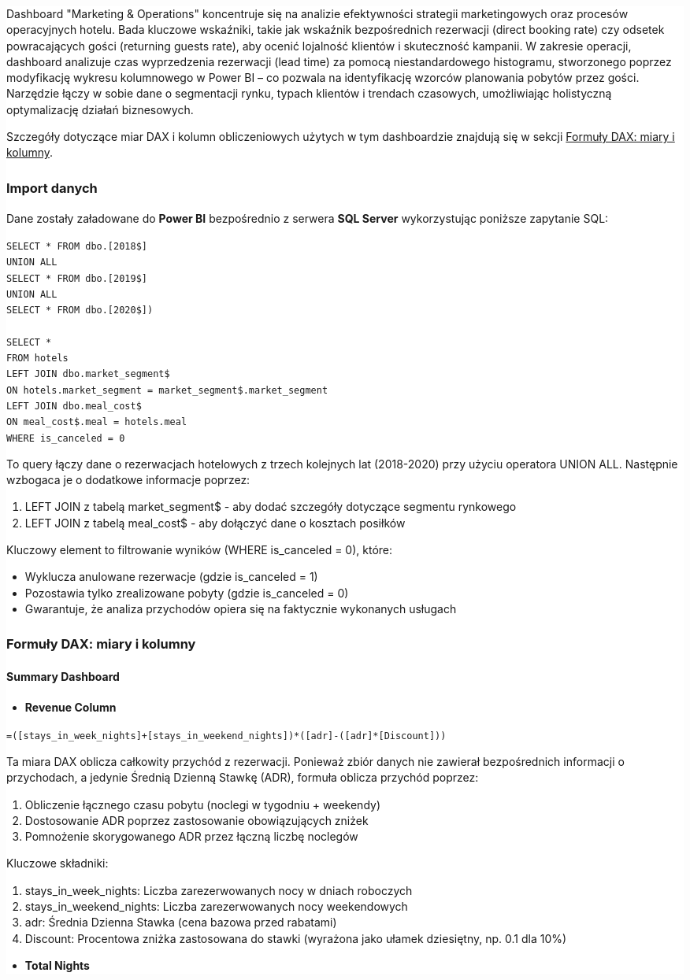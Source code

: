Dashboard "Marketing & Operations" koncentruje się na analizie efektywności strategii marketingowych oraz procesów operacyjnych hotelu. Bada kluczowe wskaźniki, takie jak wskaźnik bezpośrednich rezerwacji (direct booking rate) czy odsetek powracających gości (returning guests rate), aby ocenić lojalność klientów i skuteczność kampanii. W zakresie operacji, dashboard analizuje czas wyprzedzenia rezerwacji (lead time) za pomocą niestandardowego histogramu, stworzonego poprzez modyfikację wykresu kolumnowego w Power BI – co pozwala na identyfikację wzorców planowania pobytów przez gości. Narzędzie łączy w sobie dane o segmentacji rynku, typach klientów i trendach czasowych, umożliwiając holistyczną optymalizację działań biznesowych.

Szczegóły dotyczące miar DAX i kolumn obliczeniowych użytych w tym dashboardzie znajdują się w sekcji [Formuły DAX: miary i kolumny](#marketing--operations-1).

### Import danych
Dane zostały załadowane do **Power BI** bezpośrednio z serwera **SQL Server** wykorzystując poniższe zapytanie SQL:
```WITH hotels AS (
SELECT * FROM dbo.[2018$]
UNION ALL
SELECT * FROM dbo.[2019$]
UNION ALL
SELECT * FROM dbo.[2020$])

SELECT * 
FROM hotels
LEFT JOIN dbo.market_segment$
ON hotels.market_segment = market_segment$.market_segment
LEFT JOIN dbo.meal_cost$
ON meal_cost$.meal = hotels.meal
WHERE is_canceled = 0
```

To query łączy dane o rezerwacjach hotelowych z trzech kolejnych lat (2018-2020) przy użyciu operatora UNION ALL. Następnie wzbogaca je o dodatkowe informacje poprzez:

1. LEFT JOIN z tabelą market_segment$ - aby dodać szczegóły dotyczące segmentu rynkowego
2. LEFT JOIN z tabelą meal_cost$ - aby dołączyć dane o kosztach posiłków

Kluczowy element to filtrowanie wyników (WHERE is_canceled = 0), które:
- Wyklucza anulowane rezerwacje (gdzie is_canceled = 1)
- Pozostawia tylko zrealizowane pobyty (gdzie is_canceled = 0)
- Gwarantuje, że analiza przychodów opiera się na faktycznie wykonanych usługach

### Formuły DAX: miary i kolumny
#### **Summary Dashboard**
* **Revenue Column**

```=([stays_in_week_nights]+[stays_in_weekend_nights])*([adr]-([adr]*[Discount]))```

Ta miara DAX oblicza całkowity przychód z rezerwacji. Ponieważ zbiór danych nie zawierał bezpośrednich informacji o przychodach, a jedynie Średnią Dzienną Stawkę (ADR), formuła oblicza przychód poprzez:

1. Obliczenie łącznego czasu pobytu (noclegi w tygodniu + weekendy)
2. Dostosowanie ADR poprzez zastosowanie obowiązujących zniżek
3. Pomnożenie skorygowanego ADR przez łączną liczbę noclegów

Kluczowe składniki:

1. stays_in_week_nights: Liczba zarezerwowanych nocy w dniach roboczych
2. stays_in_weekend_nights: Liczba zarezerwowanych nocy weekendowych
3. adr: Średnia Dzienna Stawka (cena bazowa przed rabatami)
4. Discount: Procentowa zniżka zastosowana do stawki (wyrażona jako ułamek dziesiętny, np. 0.1 dla 10%)

* **Total Nights**
```
